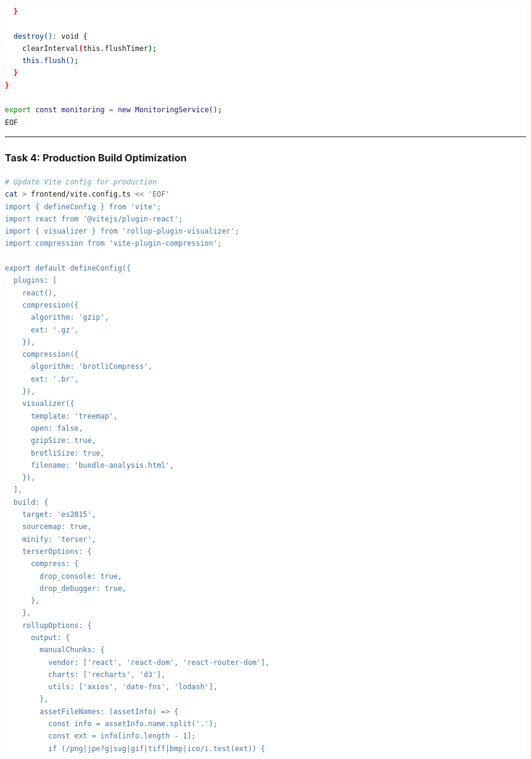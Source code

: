 ```bash
  }

  destroy(): void {
    clearInterval(this.flushTimer);
    this.flush();
  }
}

export const monitoring = new MonitoringService();
EOF
```

---

### Task 4: Production Build Optimization

```bash
# Update Vite config for production
cat > frontend/vite.config.ts << 'EOF'
import { defineConfig } from 'vite';
import react from '@vitejs/plugin-react';
import { visualizer } from 'rollup-plugin-visualizer';
import compression from 'vite-plugin-compression';

export default defineConfig({
  plugins: [
    react(),
    compression({
      algorithm: 'gzip',
      ext: '.gz',
    }),
    compression({
      algorithm: 'brotliCompress',
      ext: '.br',
    }),
    visualizer({
      template: 'treemap',
      open: false,
      gzipSize: true,
      brotliSize: true,
      filename: 'bundle-analysis.html',
    }),
  ],
  build: {
    target: 'es2015',
    sourcemap: true,
    minify: 'terser',
    terserOptions: {
      compress: {
        drop_console: true,
        drop_debugger: true,
      },
    },
    rollupOptions: {
      output: {
        manualChunks: {
          vendor: ['react', 'react-dom', 'react-router-dom'],
          charts: ['recharts', 'd3'],
          utils: ['axios', 'date-fns', 'lodash'],
        },
        assetFileNames: (assetInfo) => {
          const info = assetInfo.name.split('.');
          const ext = info[info.length - 1];
          if (/png|jpe?g|svg|gif|tiff|bmp|ico/i.test(ext)) {
```